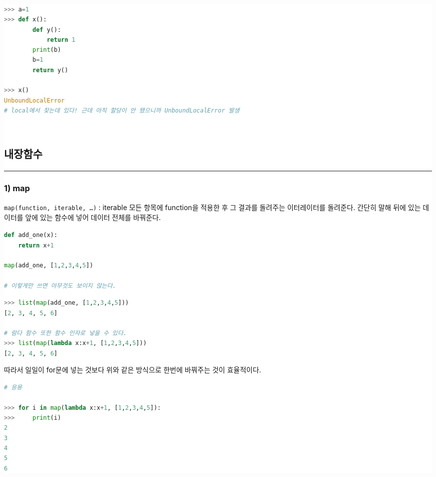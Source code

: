 

```python
>>> a=1
>>> def x():
        def y():
            return 1
        print(b)
        b=1
        return y()
  
>>> x()
UnboundLocalError  
# local에서 찾는데 있다! 근데 아직 할당이 안 됐으니까 UnboundLocalError 발생
```

<br>

## 내장함수

---

### 1) map

`map(function, iterable, …)` : iterable 모든 항목에 function을 적용한 후 그 결과를 돌려주는 이터레이터를 돌려준다. 간단히 말해 뒤에 있는 데이터를 앞에 있는 함수에 넣어 데이터 전체를 바꿔준다.

```python
def add_one(x):
    return x+1
  
map(add_one, [1,2,3,4,5])

# 이렇게만 쓰면 아무것도 보이지 않는다.
```

```python
>>> list(map(add_one, [1,2,3,4,5])) 
[2, 3, 4, 5, 6]

# 람다 함수 또한 함수 인자로 넣을 수 있다.
>>> list(map(lambda x:x+1, [1,2,3,4,5]))
[2, 3, 4, 5, 6]
```

따라서 일일이 for문에 넣는 것보다 위와 같은 방식으로 한번에 바꿔주는 것이 효율적이다.

```python
# 응용

>>> for i in map(lambda x:x+1, [1,2,3,4,5]):
>>>     print(i)
2
3
4
5
6
```
